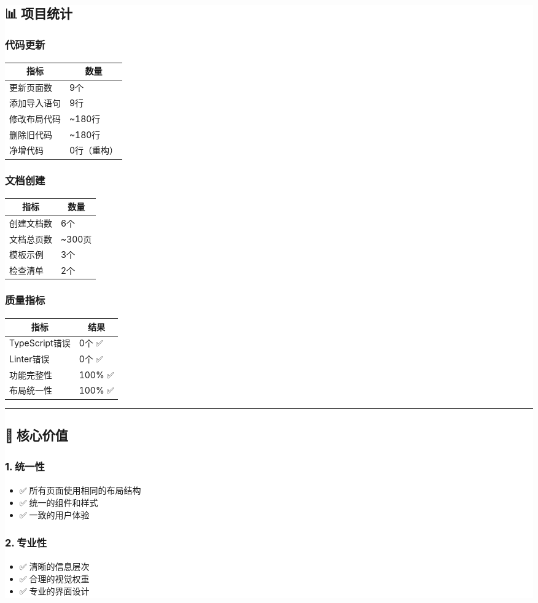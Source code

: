 
## 📊 项目统计

### 代码更新
| 指标 | 数量 |
|------|------|
| 更新页面数 | 9个 |
| 添加导入语句 | 9行 |
| 修改布局代码 | ~180行 |
| 删除旧代码 | ~180行 |
| 净增代码 | 0行（重构） |

### 文档创建
| 指标 | 数量 |
|------|------|
| 创建文档数 | 6个 |
| 文档总页数 | ~300页 |
| 模板示例 | 3个 |
| 检查清单 | 2个 |

### 质量指标
| 指标 | 结果 |
|------|------|
| TypeScript错误 | 0个 ✅ |
| Linter错误 | 0个 ✅ |
| 功能完整性 | 100% ✅ |
| 布局统一性 | 100% ✅ |

---

## 🎯 核心价值

### 1. 统一性
- ✅ 所有页面使用相同的布局结构
- ✅ 统一的组件和样式
- ✅ 一致的用户体验

### 2. 专业性
- ✅ 清晰的信息层次
- ✅ 合理的视觉权重
- ✅ 专业的界面设计
